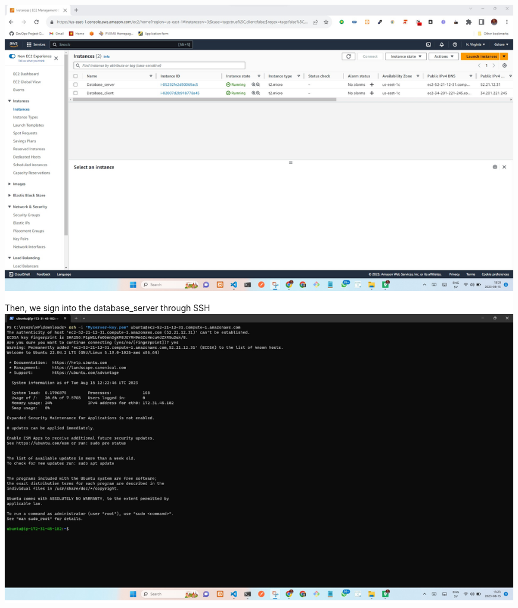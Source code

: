 ![MYSQL DATABASE ARCHITECTUTRE](images/instances.jpg)

Then, we sign into the database_server through SSH
![MYSQL DATABASE ARCHITECTUTRE](images/ssh.jpg)
